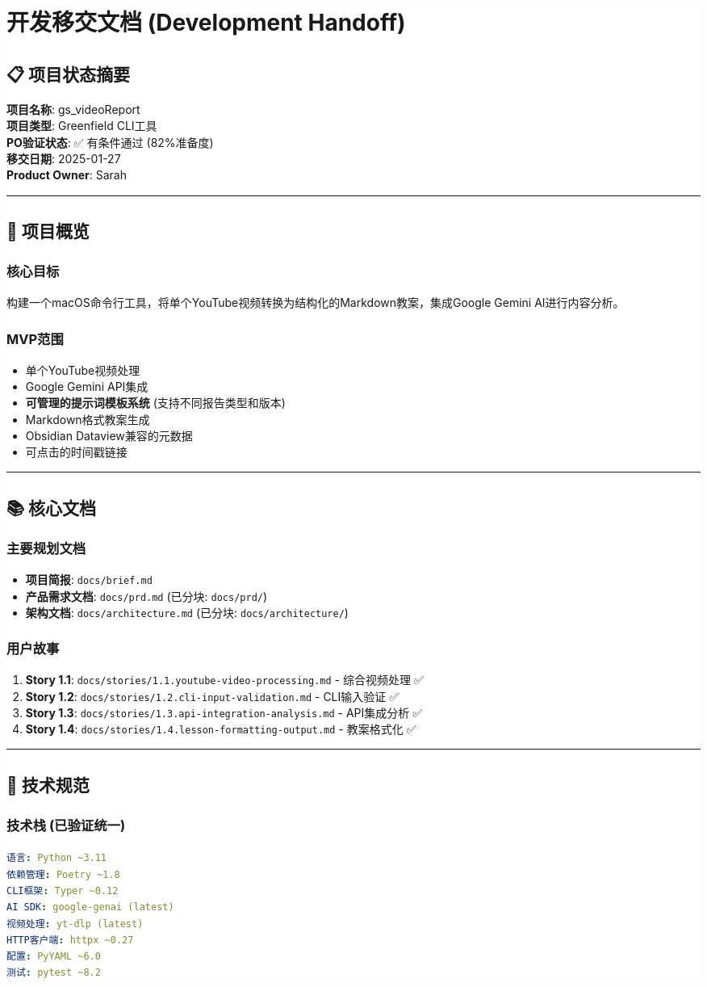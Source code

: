 # 开发移交文档 (Development Handoff)

## 📋 项目状态摘要

**项目名称**: gs_videoReport  
**项目类型**: Greenfield CLI工具  
**PO验证状态**: ✅ 有条件通过 (82%准备度)  
**移交日期**: 2025-01-27  
**Product Owner**: Sarah

---

## 🎯 项目概览

### 核心目标
构建一个macOS命令行工具，将单个YouTube视频转换为结构化的Markdown教案，集成Google Gemini AI进行内容分析。

### MVP范围
- 单个YouTube视频处理
- Google Gemini API集成
- **可管理的提示词模板系统** (支持不同报告类型和版本)
- Markdown格式教案生成
- Obsidian Dataview兼容的元数据
- 可点击的时间戳链接

---

## 📚 核心文档

### 主要规划文档
- **项目简报**: `docs/brief.md`
- **产品需求文档**: `docs/prd.md` (已分块: `docs/prd/`)
- **架构文档**: `docs/architecture.md` (已分块: `docs/architecture/`)

### 用户故事
1. **Story 1.1**: `docs/stories/1.1.youtube-video-processing.md` - 综合视频处理 ✅
2. **Story 1.2**: `docs/stories/1.2.cli-input-validation.md` - CLI输入验证 ✅
3. **Story 1.3**: `docs/stories/1.3.api-integration-analysis.md` - API集成分析 ✅
4. **Story 1.4**: `docs/stories/1.4.lesson-formatting-output.md` - 教案格式化 ✅

---

## 🔧 技术规范

### 技术栈 (已验证统一)
```yaml
语言: Python ~3.11
依赖管理: Poetry ~1.8
CLI框架: Typer ~0.12
AI SDK: google-genai (latest)
视频处理: yt-dlp (latest)
HTTP客户端: httpx ~0.27
配置: PyYAML ~6.0
测试: pytest ~8.2
```
